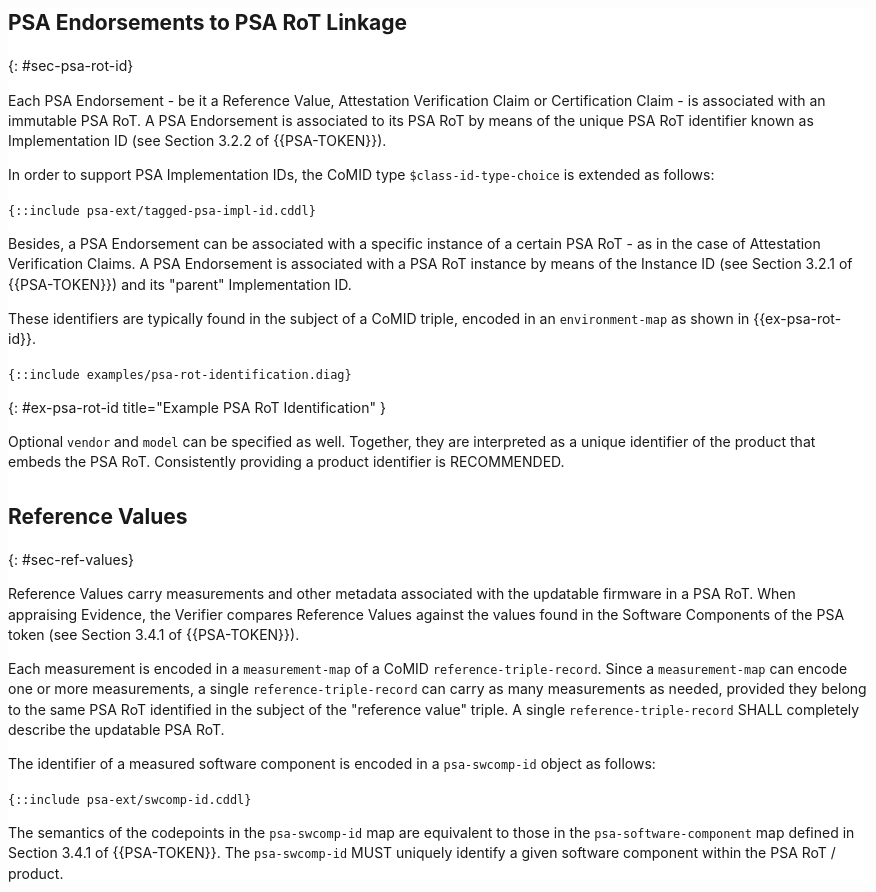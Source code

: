 ## PSA Endorsements to PSA RoT Linkage
{: #sec-psa-rot-id}

Each PSA Endorsement - be it a Reference Value, Attestation Verification Claim
or Certification Claim - is associated with an immutable PSA RoT.  A PSA
Endorsement is associated to its PSA RoT by means of the unique PSA RoT
identifier known as Implementation ID (see Section 3.2.2 of {{PSA-TOKEN}}).

In order to support PSA Implementation IDs, the CoMID type
`$class-id-type-choice` is extended as follows:

~~~
{::include psa-ext/tagged-psa-impl-id.cddl}
~~~

Besides, a PSA Endorsement can be associated with a specific instance of a
certain PSA RoT - as in the case of Attestation Verification Claims.  A PSA
Endorsement is associated with a PSA RoT instance by means of the Instance ID
(see Section 3.2.1 of {{PSA-TOKEN}}) and its "parent" Implementation ID.

These identifiers are typically found in the subject of a CoMID triple, encoded
in an `environment-map` as shown in {{ex-psa-rot-id}}.

~~~
{::include examples/psa-rot-identification.diag}
~~~
{: #ex-psa-rot-id title="Example PSA RoT Identification" }

Optional `vendor` and `model` can be specified as well.  Together, they are
interpreted as a unique identifier of the product that embeds the PSA RoT.
Consistently providing a product identifier is RECOMMENDED.

## Reference Values
{: #sec-ref-values}

Reference Values carry measurements and other metadata associated with the
updatable firmware in a PSA RoT.  When appraising Evidence, the Verifier
compares Reference Values against the values found in the Software Components
of the PSA token (see Section 3.4.1 of {{PSA-TOKEN}}).

Each measurement is encoded in a `measurement-map` of a CoMID
`reference-triple-record`.  Since a `measurement-map` can encode one or more
measurements, a single `reference-triple-record` can carry as many measurements
as needed, provided they belong to the same PSA RoT identified in the subject of
the "reference value" triple.  A single `reference-triple-record` SHALL
completely describe the updatable PSA RoT.

The identifier of a measured software component is encoded in a `psa-swcomp-id`
object as follows:

~~~
{::include psa-ext/swcomp-id.cddl}
~~~

The semantics of the codepoints in the `psa-swcomp-id` map are equivalent to
those in the `psa-software-component` map defined in Section 3.4.1 of
{{PSA-TOKEN}}.  The `psa-swcomp-id` MUST uniquely identify a given software
component within the PSA RoT / product.

